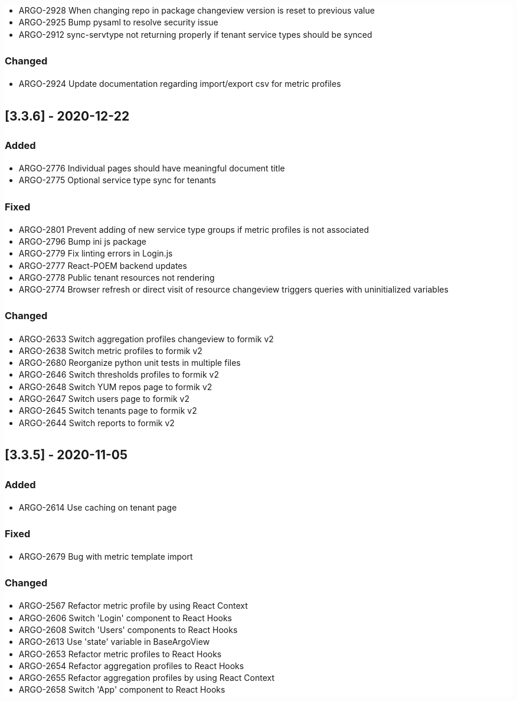 * ARGO-2928 When changing repo in package changeview version is reset to previous value
* ARGO-2925 Bump pysaml to resolve security issue
* ARGO-2912 sync-servtype not returning properly if tenant service types should be synced

### Changed

* ARGO-2924 Update documentation regarding import/export csv for metric profiles

## [3.3.6] - 2020-12-22

### Added

* ARGO-2776 Individual pages should have meaningful document title
* ARGO-2775 Optional service type sync for tenants

### Fixed

* ARGO-2801 Prevent adding of new service type groups if metric profiles is not associated
* ARGO-2796 Bump ini js package
* ARGO-2779 Fix linting errors in Login.js
* ARGO-2777 React-POEM backend updates
* ARGO-2778 Public tenant resources not rendering
* ARGO-2774 Browser refresh or direct visit of resource changeview triggers queries with uninitialized variables

### Changed

* ARGO-2633 Switch aggregation profiles changeview to formik v2
* ARGO-2638 Switch metric profiles to formik v2
* ARGO-2680 Reorganize python unit tests in multiple files
* ARGO-2646 Switch thresholds profiles to formik v2
* ARGO-2648 Switch YUM repos page to formik v2
* ARGO-2647 Switch users page to formik v2
* ARGO-2645 Switch tenants page to formik v2
* ARGO-2644 Switch reports to formik v2

## [3.3.5] - 2020-11-05

### Added

* ARGO-2614 Use caching on tenant page

### Fixed

* ARGO-2679 Bug with metric template import

### Changed

* ARGO-2567 Refactor metric profile by using React Context
* ARGO-2606 Switch 'Login' component to React Hooks
* ARGO-2608 Switch 'Users' components to React Hooks
* ARGO-2613 Use 'state' variable in BaseArgoView
* ARGO-2653 Refactor metric profiles to React Hooks
* ARGO-2654 Refactor aggregation profiles to React Hooks
* ARGO-2655 Refactor aggregation profiles by using React Context
* ARGO-2658 Switch 'App' component to React Hooks
